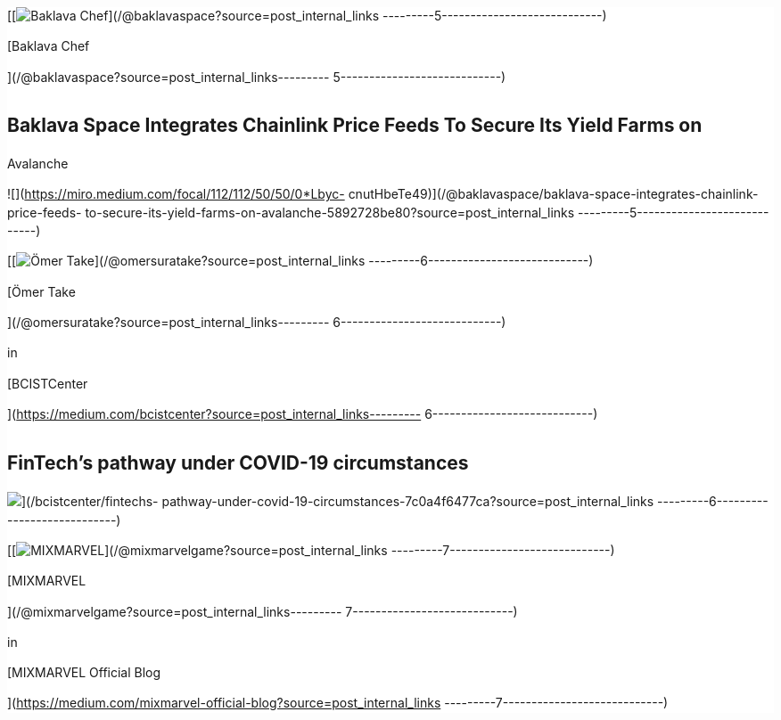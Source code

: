 [[![Baklava
Chef](https://miro.medium.com/fit/c/40/40/1*41Ad38Y4NlzLo58jz3VAXg.png)](/@baklavaspace?source=post_internal_links
---------5----------------------------)

[Baklava Chef

](/@baklavaspace?source=post_internal_links---------
5----------------------------)

## Baklava Space Integrates Chainlink Price Feeds To Secure Its Yield Farms on
Avalanche

![](https://miro.medium.com/focal/112/112/50/50/0*Lbyc-
cnutHbeTe49)](/@baklavaspace/baklava-space-integrates-chainlink-price-feeds-
to-secure-its-yield-farms-on-avalanche-5892728be80?source=post_internal_links
---------5----------------------------)

[[![Ömer
Take](https://miro.medium.com/fit/c/40/40/1*fbxywJGd1MVGzki3sDqMJg.jpeg)](/@omersuratake?source=post_internal_links
---------6----------------------------)

[Ömer Take

](/@omersuratake?source=post_internal_links---------
6----------------------------)

in

[BCISTCenter

](https://medium.com/bcistcenter?source=post_internal_links---------
6----------------------------)

## FinTech’s pathway under COVID-19 circumstances

![](https://miro.medium.com/focal/112/112/50/50/1*XRf2Se7wTFnkm_0f4EtHEw.jpeg)](/bcistcenter/fintechs-
pathway-under-covid-19-circumstances-7c0a4f6477ca?source=post_internal_links
---------6----------------------------)

[[![MIXMARVEL](https://miro.medium.com/fit/c/40/40/1*Lmg30I_2GnmgYi9_8WCe5Q@2x.png)](/@mixmarvelgame?source=post_internal_links
---------7----------------------------)

[MIXMARVEL

](/@mixmarvelgame?source=post_internal_links---------
7----------------------------)

in

[MIXMARVEL Official Blog

](https://medium.com/mixmarvel-official-blog?source=post_internal_links
---------7----------------------------)
